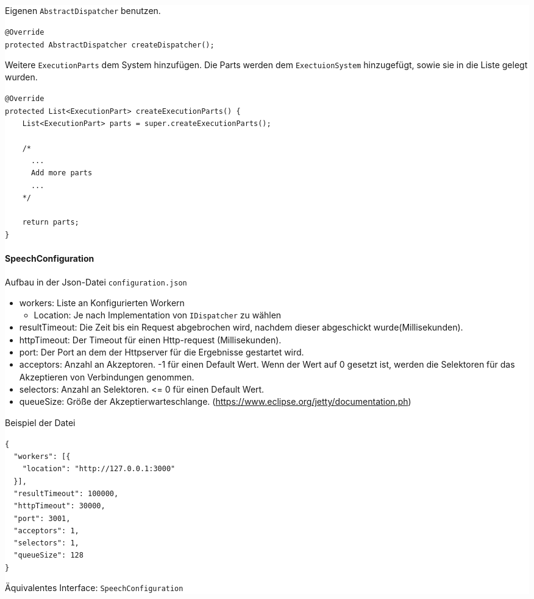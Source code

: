 Eigenen `AbstractDispatcher` benutzen.
```
@Override
protected AbstractDispatcher createDispatcher();
```

Weitere `ExecutionParts` dem System hinzufügen. Die Parts werden
dem `ExectuionSystem` hinzugefügt, sowie sie in die Liste gelegt wurden.
```
@Override
protected List<ExecutionPart> createExecutionParts() {
    List<ExecutionPart> parts = super.createExecutionParts();
    
    /*
      ...
      Add more parts
      ...
    */
    
    return parts;
}
```

#### SpeechConfiguration

Aufbau in der Json-Datei `configuration.json`
- workers: Liste an Konfigurierten Workern
    - Location: Je nach Implementation von `IDispatcher` zu wählen
- resultTimeout: Die Zeit bis ein Request abgebrochen wird, nachdem dieser abgeschickt wurde(Millisekunden).
- httpTimeout: Der Timeout für einen Http-request (Millisekunden).
- port: Der Port an dem der Httpserver für die Ergebnisse gestartet wird.
- acceptors: Anzahl an Akzeptoren. -1 für einen Default Wert. Wenn der Wert auf 0 gesetzt ist, werden die Selektoren für das Akzeptieren von Verbindungen genommen.
- selectors: Anzahl an Selektoren. <= 0 für einen Default Wert.
- queueSize: Größe der Akzeptierwarteschlange.
  (https://www.eclipse.org/jetty/documentation.ph)

Beispiel der Datei
```
{
  "workers": [{
    "location": "http://127.0.0.1:3000"
  }],
  "resultTimeout": 100000,
  "httpTimeout": 30000,
  "port": 3001,
  "acceptors": 1,
  "selectors": 1,
  "queueSize": 128
}
```

Äquivalentes Interface: `SpeechConfiguration`
